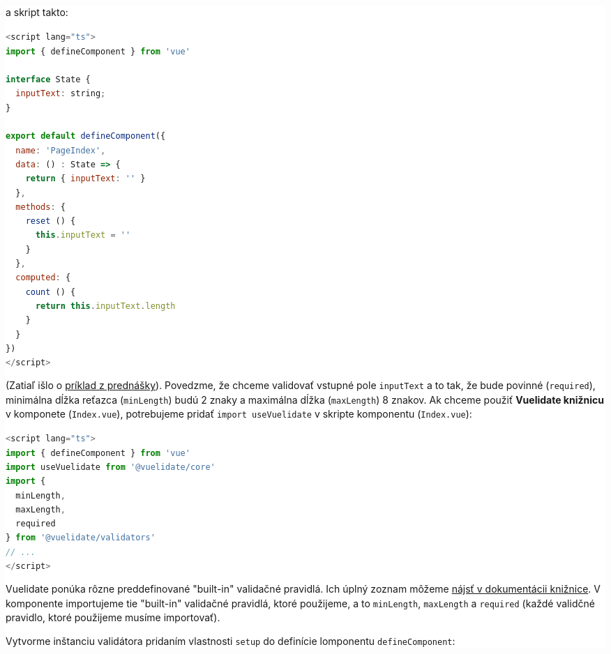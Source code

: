 a skript takto:

```js
<script lang="ts">
import { defineComponent } from 'vue'

interface State {
  inputText: string;
}

export default defineComponent({
  name: 'PageIndex',
  data: () : State => {
    return { inputText: '' }
  },
  methods: {
    reset () {
      this.inputText = ''
    }
  },
  computed: {
    count () {
      return this.inputText.length
    }
  }
})
</script>
```

(Zatiaľ išlo o [príklad z prednášky](/prednasky/zdroje/3p-ts-01-intro.pdf)). Povedzme, že chceme validovať vstupné pole ``inputText`` a to tak, že bude povinné (``required``), minimálna dĺžka reťazca (``minLength``) budú 2 znaky a maximálna dĺžka (``maxLength``) 8 znakov. Ak chceme použiť **Vuelidate knižnicu** v komponete (``Index.vue``), potrebujeme pridať ``import useVuelidate`` v skripte komponentu (``Index.vue``): 

```js
<script lang="ts">
import { defineComponent } from 'vue'
import useVuelidate from '@vuelidate/core'
import {
  minLength,
  maxLength,
  required
} from '@vuelidate/validators'
// ...
</script>
```

Vuelidate ponúka rôzne preddefinované "built-in" validačné pravidlá. Ich úplný zoznam môžeme [nájsť v dokumentácii knižnice](https://vuelidate-next.netlify.app/validators.html). V komponente importujeme tie "built-in" validačné pravidlá, ktoré použijeme, a to ``minLength``, ``maxLength`` a ``required`` (každé validčné pravidlo, ktoré použijeme musíme importovať). 

Vytvorme inštanciu validátora pridaním vlastnosti ``setup`` do definície lomponentu ``defineComponent``:
